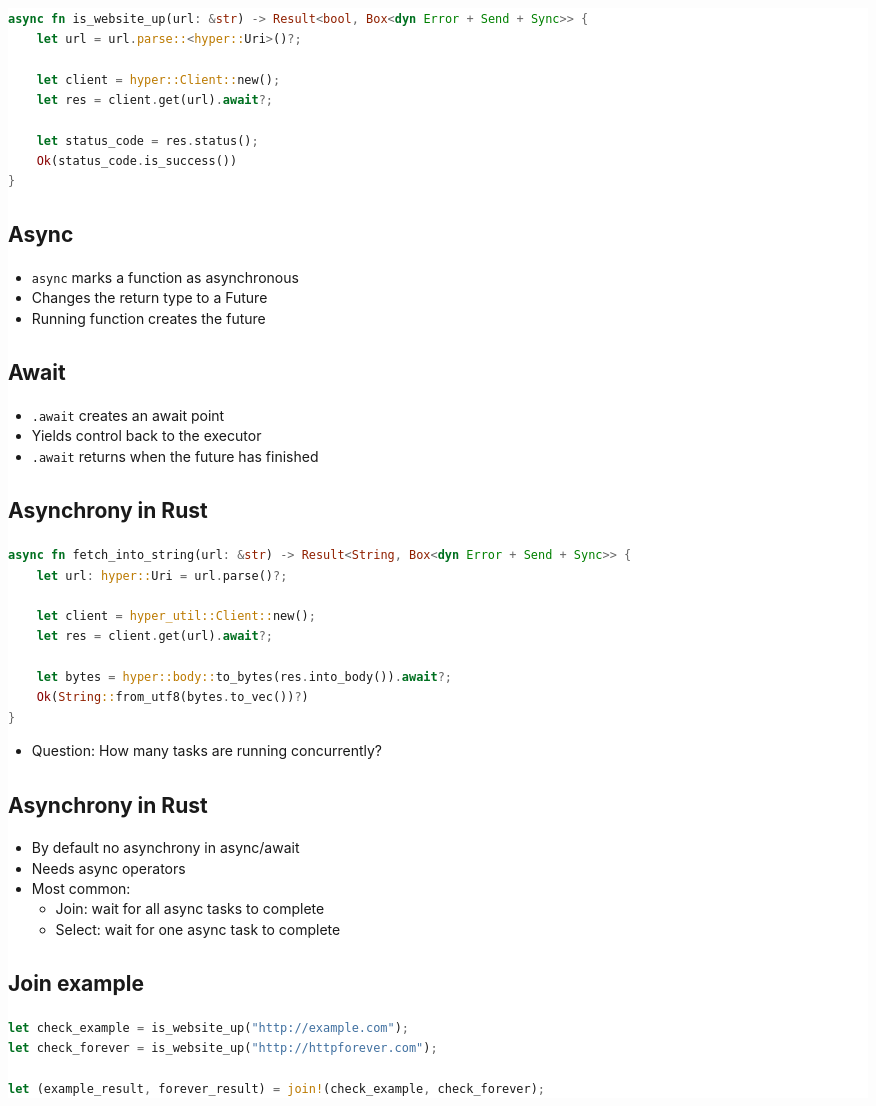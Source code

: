 ```rust [], ignore
async fn is_website_up(url: &str) -> Result<bool, Box<dyn Error + Send + Sync>> {
    let url = url.parse::<hyper::Uri>()?;

    let client = hyper::Client::new();
    let res = client.get(url).await?;

    let status_code = res.status();
    Ok(status_code.is_success())
}
```

## Async

* `async` marks a function as asynchronous
* Changes the return type to a Future
* Running function creates the future

## Await

* `.await` creates an await point
* Yields control back to the executor
* `.await` returns when the future has finished

## Asynchrony in Rust

```rust [], ignore
async fn fetch_into_string(url: &str) -> Result<String, Box<dyn Error + Send + Sync>> {
    let url: hyper::Uri = url.parse()?;

    let client = hyper_util::Client::new();
    let res = client.get(url).await?;

    let bytes = hyper::body::to_bytes(res.into_body()).await?;
    Ok(String::from_utf8(bytes.to_vec())?)
}
```

* Question: How many tasks are running concurrently?

## Asynchrony in Rust

* By default no asynchrony in async/await
* Needs async operators
* Most common:
  * Join: wait for all async tasks to complete
  * Select: wait for one async task to complete

## Join example

```rust [], ignore
let check_example = is_website_up("http://example.com");
let check_forever = is_website_up("http://httpforever.com");

let (example_result, forever_result) = join!(check_example, check_forever);
```
